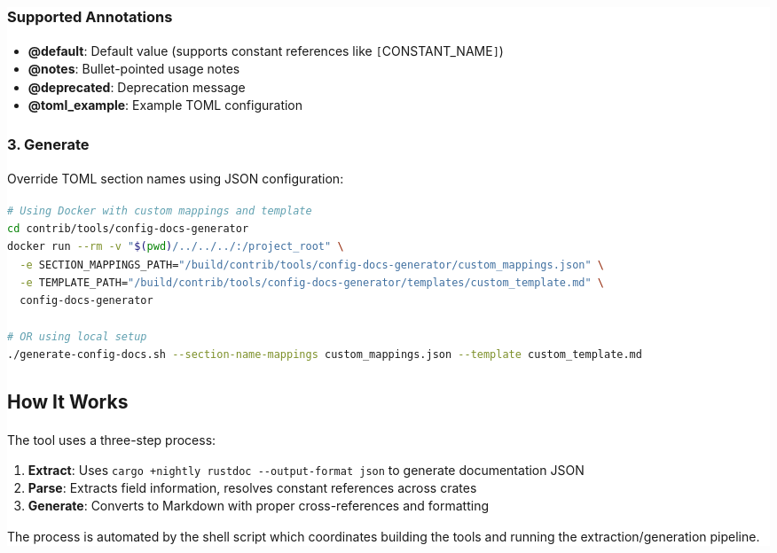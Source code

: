 ### Supported Annotations

- **@default**: Default value (supports constant references like `[`CONSTANT_NAME`]`)
- **@notes**: Bullet-pointed usage notes
- **@deprecated**: Deprecation message
- **@toml_example**: Example TOML configuration

### 3. Generate

Override TOML section names using JSON configuration:

```bash
# Using Docker with custom mappings and template
cd contrib/tools/config-docs-generator
docker run --rm -v "$(pwd)/../../../:/project_root" \
  -e SECTION_MAPPINGS_PATH="/build/contrib/tools/config-docs-generator/custom_mappings.json" \
  -e TEMPLATE_PATH="/build/contrib/tools/config-docs-generator/templates/custom_template.md" \
  config-docs-generator

# OR using local setup
./generate-config-docs.sh --section-name-mappings custom_mappings.json --template custom_template.md
```

## How It Works

The tool uses a three-step process:

1. **Extract**: Uses `cargo +nightly rustdoc --output-format json` to generate documentation JSON
2. **Parse**: Extracts field information, resolves constant references across crates
3. **Generate**: Converts to Markdown with proper cross-references and formatting

The process is automated by the shell script which coordinates building the tools and running the extraction/generation pipeline.
